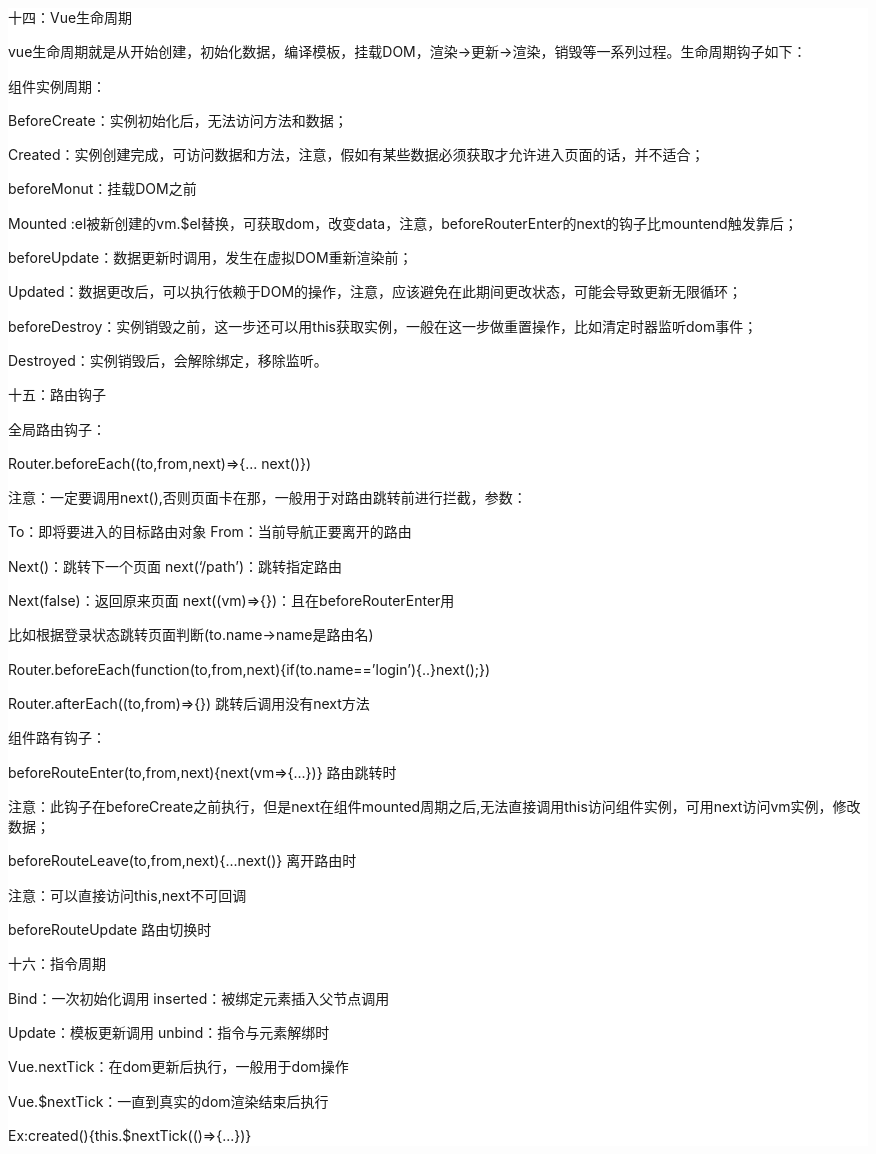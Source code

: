 十四：Vue生命周期

vue生命周期就是从开始创建，初始化数据，编译模板，挂载DOM，渲染->更新->渲染，销毁等一系列过程。生命周期钩子如下：

组件实例周期：

BeforeCreate：实例初始化后，无法访问方法和数据；

Created：实例创建完成，可访问数据和方法，注意，假如有某些数据必须获取才允许进入页面的话，并不适合；

beforeMonut：挂载DOM之前

Mounted :el被新创建的vm.$el替换，可获取dom，改变data，注意，beforeRouterEnter的next的钩子比mountend触发靠后；

beforeUpdate：数据更新时调用，发生在虚拟DOM重新渲染前；

Updated：数据更改后，可以执行依赖于DOM的操作，注意，应该避免在此期间更改状态，可能会导致更新无限循环；

beforeDestroy：实例销毁之前，这一步还可以用this获取实例，一般在这一步做重置操作，比如清定时器监听dom事件；

Destroyed：实例销毁后，会解除绑定，移除监听。

十五：路由钩子

全局路由钩子：

Router.beforeEach((to,from,next)=>{... next()})

注意：一定要调用next(),否则页面卡在那，一般用于对路由跳转前进行拦截，参数：

To：即将要进入的目标路由对象    From：当前导航正要离开的路由

Next()：跳转下一个页面      next(‘/path’)：跳转指定路由

Next(false)：返回原来页面  next((vm)=>{})：且在beforeRouterEnter用

比如根据登录状态跳转页面判断(to.name->name是路由名)

Router.beforeEach(function(to,from,next){if(to.name==’login’){..}next();})

Router.afterEach((to,from)=>{}) 跳转后调用没有next方法

组件路有钩子：

beforeRouteEnter(to,from,next){next(vm=>{...})} 路由跳转时

注意：此钩子在beforeCreate之前执行，但是next在组件mounted周期之后,无法直接调用this访问组件实例，可用next访问vm实例，修改数据；

beforeRouteLeave(to,from,next){...next()} 离开路由时

注意：可以直接访问this,next不可回调

beforeRouteUpdate 路由切换时

十六：指令周期

Bind：一次初始化调用          inserted：被绑定元素插入父节点调用

Update：模板更新调用         unbind：指令与元素解绑时

Vue.nextTick：在dom更新后执行，一般用于dom操作

Vue.$nextTick：一直到真实的dom渲染结束后执行

Ex:created(){this.$nextTick(()=>{...})}
